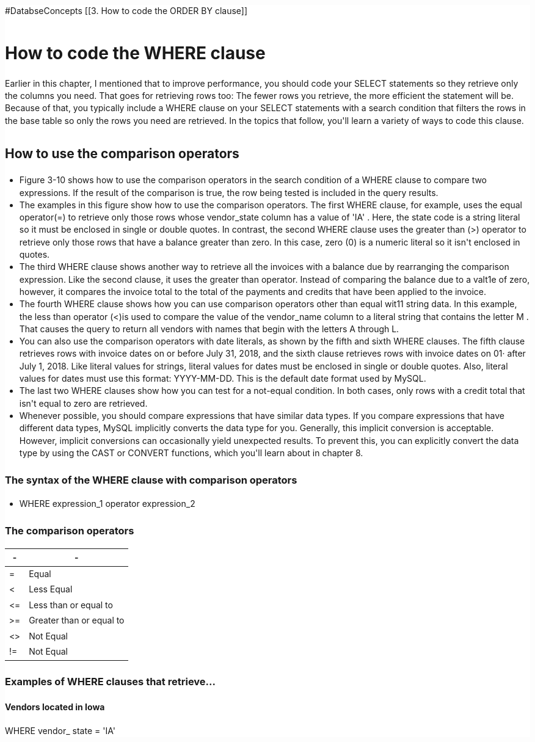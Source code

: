 #DatabseConcepts [[3. How to code the ORDER BY clause]]
# How to code the WHERE clause
Earlier in this chapter, I mentioned that to improve performance, you should code your SELECT statements so they retrieve only the columns you need. That goes for retrieving rows too: The fewer rows you retrieve, the more efficient the statement will be. Because of that, you typically include a WHERE clause on your SELECT statements with a search condition that filters the rows in the base table so only the rows you need are retrieved. In the topics that follow, you'll learn a variety of ways to code this clause.
## How to use the comparison operators
- Figure 3-10 shows how to use the comparison operators in the search condition of a WHERE clause to compare two expressions. If the result of the comparison is true, the row being tested is included in the query results. 
- The examples in this figure show how to use the comparison operators. The first WHERE clause, for example, uses the equal operator(=) to retrieve only those rows whose vendor_state column has a value of 'IA' . Here, the state code is a string literal so it must be enclosed in single or double quotes. In contrast, the second WHERE clause uses the greater than (>) operator to retrieve only those rows that have a balance greater than zero. In this case, zero (0) is a numeric literal so it isn't enclosed in quotes. 
- The third WHERE clause shows another way to retrieve all the invoices with a balance due by rearranging the comparison expression. Like the second clause, it uses the greater than operator. Instead of comparing the balance due to a valt1e of zero, however, it compares the invoice total to the total of the payments and credits that have been applied to the invoice. 
- The fourth WHERE clause shows how you can use comparison operators other than equal wit11 string data. In this example, the less than operator (<)is used to compare the value of the vendor_name column to a literal string that contains the letter M . That causes the query to return all vendors with names that begin with the letters A through L. 
- You can also use the comparison operators with date literals, as shown by the fifth and sixth WHERE clauses. The fifth clause retrieves rows with invoice dates on or before July 31, 2018, and the sixth clause retrieves rows with invoice dates on 01· after July 1, 2018. Like literal values for strings, literal values for dates must be enclosed in single or double quotes. Also, literal values for dates must use this format: YYYY-MM-DD. This is the default date format used by MySQL. 
- The last two WHERE clauses show how you can test for a not-equal condition. In both cases, only rows with a credit total that isn't equal to zero are retrieved. 
- Whenever possible, you should compare expressions that have similar data types. If you compare expressions that have different data types, MySQL implicitly converts the data type for you. Generally, this implicit conversion is acceptable. However, implicit conversions can occasionally yield unexpected results. To prevent this, you can explicitly convert the data type by using the CAST or CONVERT functions, which you'll learn about in chapter 8.
### The syntax of the WHERE clause with comparison operators
- WHERE expression_1 operator expression_2
### The comparison operators
|-|-|
|-|-|
| = | Equal |
| < | Less Equal | 
|<=|Less than or equal to
|>=|Greater than or equal to
|<>|Not Equal
|!=|Not Equal|
### Examples of WHERE clauses that retrieve...
#### Vendors located in Iowa 
WHERE vendor_ state = 'IA' 
